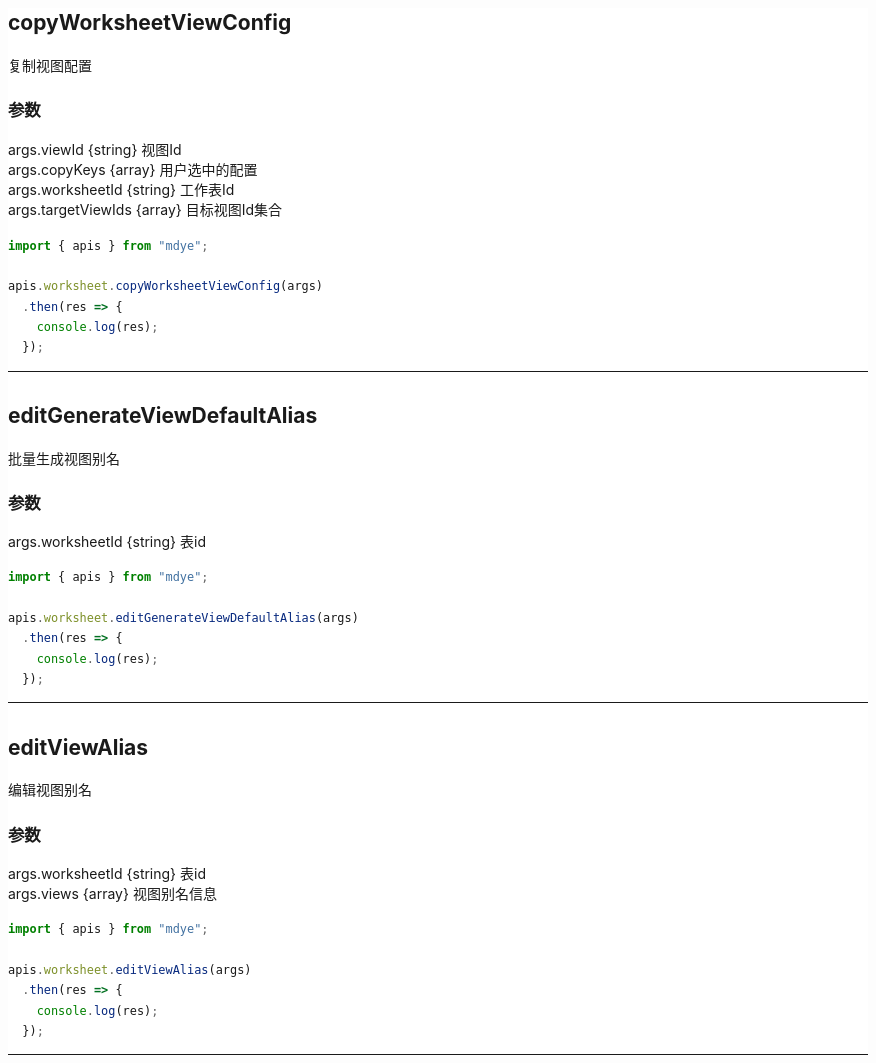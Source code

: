 ## copyWorksheetViewConfig

复制视图配置

### 参数

args.viewId  {string}  视图Id  
args.copyKeys  {array}  用户选中的配置  
args.worksheetId  {string}  工作表Id  
args.targetViewIds  {array}  目标视图Id集合  

```js
import { apis } from "mdye";

apis.worksheet.copyWorksheetViewConfig(args)
  .then(res => {
    console.log(res);
  });
```
---

## editGenerateViewDefaultAlias

批量生成视图别名

### 参数

args.worksheetId  {string}  表id  

```js
import { apis } from "mdye";

apis.worksheet.editGenerateViewDefaultAlias(args)
  .then(res => {
    console.log(res);
  });
```
---

## editViewAlias

编辑视图别名

### 参数

args.worksheetId  {string}  表id  
args.views  {array}  视图别名信息  

```js
import { apis } from "mdye";

apis.worksheet.editViewAlias(args)
  .then(res => {
    console.log(res);
  });
```
---
